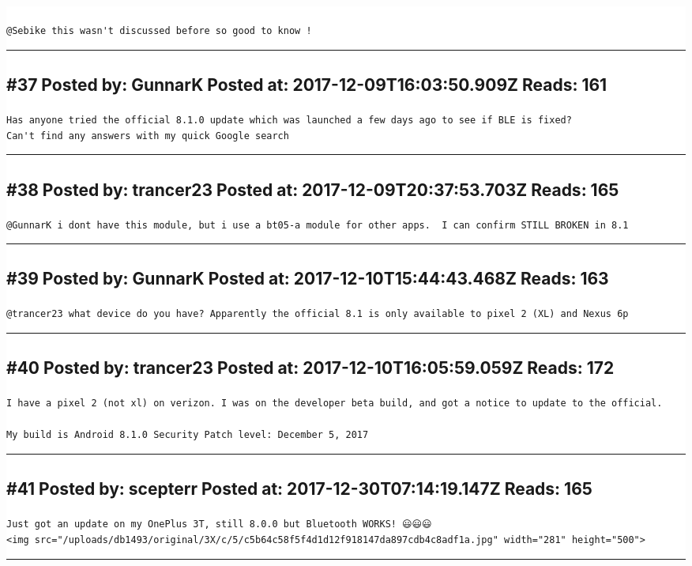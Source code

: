 ```

@Sebike this wasn't discussed before so good to know !
```

---
## \#37 Posted by: GunnarK Posted at: 2017-12-09T16:03:50.909Z Reads: 161

```
Has anyone tried the official 8.1.0 update which was launched a few days ago to see if BLE is fixed?
Can't find any answers with my quick Google search
```

---
## \#38 Posted by: trancer23 Posted at: 2017-12-09T20:37:53.703Z Reads: 165

```
@GunnarK i dont have this module, but i use a bt05-a module for other apps.  I can confirm STILL BROKEN in 8.1
```

---
## \#39 Posted by: GunnarK Posted at: 2017-12-10T15:44:43.468Z Reads: 163

```
@trancer23 what device do you have? Apparently the official 8.1 is only available to pixel 2 (XL) and Nexus 6p
```

---
## \#40 Posted by: trancer23 Posted at: 2017-12-10T16:05:59.059Z Reads: 172

```
I have a pixel 2 (not xl) on verizon. I was on the developer beta build, and got a notice to update to the official.

My build is Android 8.1.0 Security Patch level: December 5, 2017
```

---
## \#41 Posted by: scepterr Posted at: 2017-12-30T07:14:19.147Z Reads: 165

```
Just got an update on my OnePlus 3T, still 8.0.0 but Bluetooth WORKS! 😃😃😃
<img src="/uploads/db1493/original/3X/c/5/c5b64c58f5f4d1d12f918147da897cdb4c8adf1a.jpg" width="281" height="500">
```

---